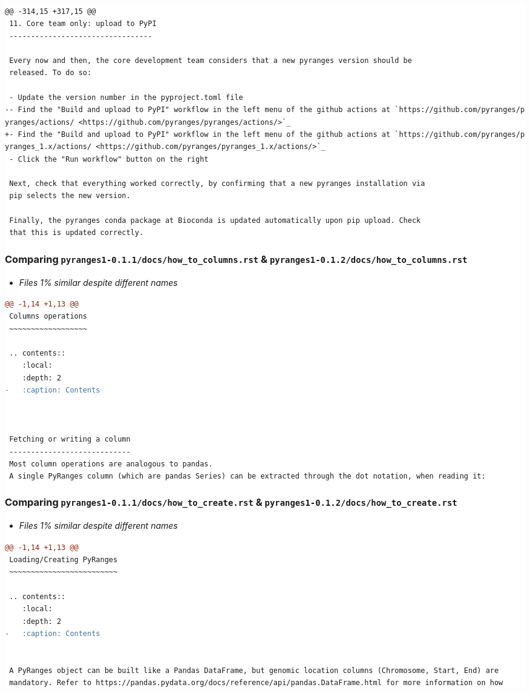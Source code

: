 ```
@@ -314,15 +317,15 @@
 11. Core team only: upload to PyPI
 ---------------------------------
 
 Every now and then, the core development team considers that a new pyranges version should be
 released. To do so:
 
 - Update the version number in the pyproject.toml file
-- Find the "Build and upload to PyPI" workflow in the left menu of the github actions at `https://github.com/pyranges/pyranges/actions/ <https://github.com/pyranges/pyranges/actions/>`_
+- Find the "Build and upload to PyPI" workflow in the left menu of the github actions at `https://github.com/pyranges/pyranges_1.x/actions/ <https://github.com/pyranges/pyranges_1.x/actions/>`_
 - Click the "Run workflow" button on the right
 
 Next, check that everything worked correctly, by confirming that a new pyranges installation via
 pip selects the new version.
 
 Finally, the pyranges conda package at Bioconda is updated automatically upon pip upload. Check
 that this is updated correctly.
```

### Comparing `pyranges1-0.1.1/docs/how_to_columns.rst` & `pyranges1-0.1.2/docs/how_to_columns.rst`

 * *Files 1% similar despite different names*

```diff
@@ -1,14 +1,13 @@
 Columns operations
 ~~~~~~~~~~~~~~~~~~
 
 .. contents::
    :local:
    :depth: 2
-   :caption: Contents
 
 
 
 Fetching or writing a column
 ----------------------------
 Most column operations are analogous to pandas.
 A single PyRanges column (which are pandas Series) can be extracted through the dot notation, when reading it:
```

### Comparing `pyranges1-0.1.1/docs/how_to_create.rst` & `pyranges1-0.1.2/docs/how_to_create.rst`

 * *Files 1% similar despite different names*

```diff
@@ -1,14 +1,13 @@
 Loading/Creating PyRanges
 ~~~~~~~~~~~~~~~~~~~~~~~~~
 
 .. contents::
    :local:
    :depth: 2
-   :caption: Contents
 
 
 A PyRanges object can be built like a Pandas DataFrame, but genomic location columns (Chromosome, Start, End) are
 mandatory. Refer to https://pandas.pydata.org/docs/reference/api/pandas.DataFrame.html for more information on how
```